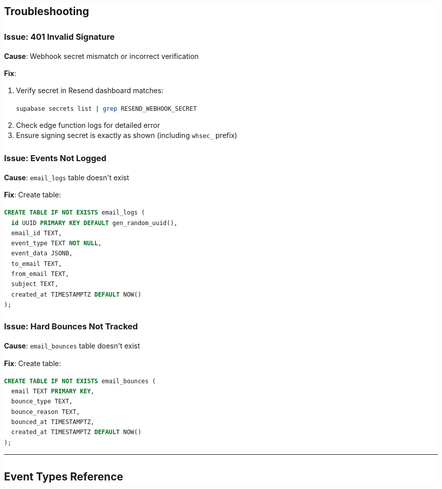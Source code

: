 
## Troubleshooting

### Issue: 401 Invalid Signature

**Cause**: Webhook secret mismatch or incorrect verification

**Fix**:

1. Verify secret in Resend dashboard matches:
   ```bash
   supabase secrets list | grep RESEND_WEBHOOK_SECRET
   ```
2. Check edge function logs for detailed error
3. Ensure signing secret is exactly as shown (including `whsec_` prefix)

### Issue: Events Not Logged

**Cause**: `email_logs` table doesn't exist

**Fix**: Create table:

```sql
CREATE TABLE IF NOT EXISTS email_logs (
  id UUID PRIMARY KEY DEFAULT gen_random_uuid(),
  email_id TEXT,
  event_type TEXT NOT NULL,
  event_data JSONB,
  to_email TEXT,
  from_email TEXT,
  subject TEXT,
  created_at TIMESTAMPTZ DEFAULT NOW()
);
```

### Issue: Hard Bounces Not Tracked

**Cause**: `email_bounces` table doesn't exist

**Fix**: Create table:

```sql
CREATE TABLE IF NOT EXISTS email_bounces (
  email TEXT PRIMARY KEY,
  bounce_type TEXT,
  bounce_reason TEXT,
  bounced_at TIMESTAMPTZ,
  created_at TIMESTAMPTZ DEFAULT NOW()
);
```

---

## Event Types Reference
